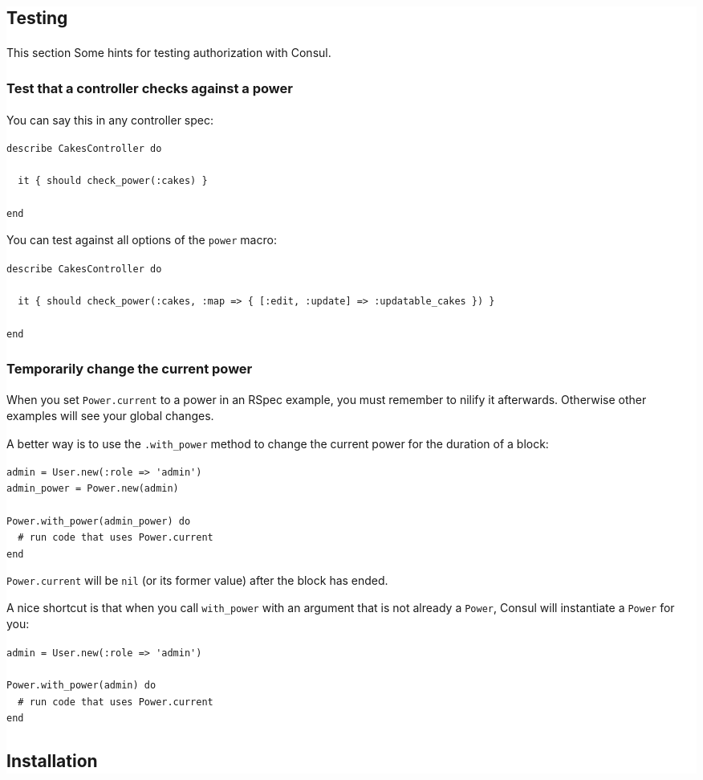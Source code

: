

Testing
-------

This section Some hints for testing authorization with Consul.

### Test that a controller checks against a power

You can say this in any controller spec:

    describe CakesController do

      it { should check_power(:cakes) }

    end

You can test against all options of the `power` macro:

    describe CakesController do

      it { should check_power(:cakes, :map => { [:edit, :update] => :updatable_cakes }) }

    end

### Temporarily change the current power

When you set `Power.current` to a power in an RSpec example, you must remember to nilify it afterwards. Otherwise other examples will see your global changes.

A better way is to use the `.with_power` method to change the current power for the duration of a block:

    admin = User.new(:role => 'admin')
    admin_power = Power.new(admin)

    Power.with_power(admin_power) do
      # run code that uses Power.current
    end

`Power.current` will be `nil` (or its former value) after the block has ended.

A nice shortcut is that when you call `with_power` with an argument that is not already a `Power`, Consul will instantiate a `Power` for you:

    admin = User.new(:role => 'admin')

    Power.with_power(admin) do
      # run code that uses Power.current
    end






Installation
------------
